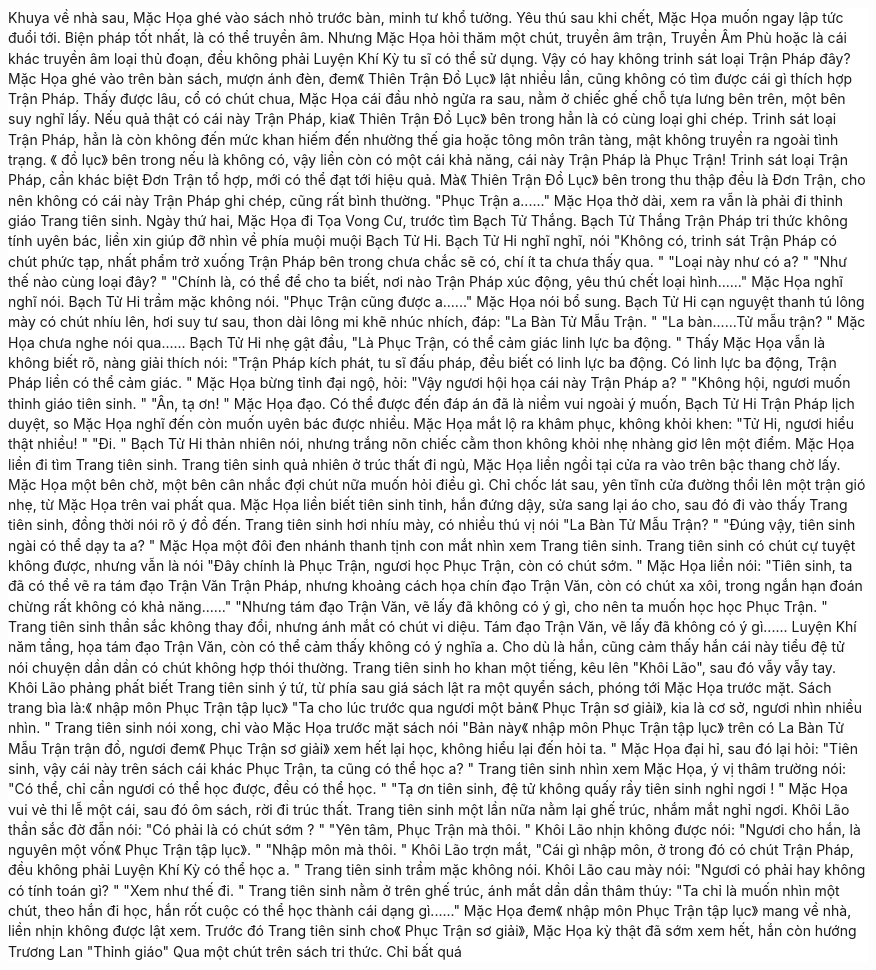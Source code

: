 Khuya về nhà sau, Mặc Họa ghé vào sách nhỏ trước bàn, minh tư khổ tưởng. Yêu thú sau khi chết, Mặc Họa muốn ngay lập tức đuổi tới. Biện pháp tốt nhất, là có thể truyền âm. Nhưng Mặc Họa hỏi thăm một chút, truyền âm trận, Truyền Âm Phù hoặc là cái khác truyền âm loại thủ đoạn, đều không phải Luyện Khí Kỳ tu sĩ có thể sử dụng. Vậy có hay không trinh sát loại Trận Pháp đây? Mặc Họa ghé vào trên bàn sách, mượn ánh đèn, đem《 Thiên Trận Đồ Lục》 lật nhiều lần, cũng không có tìm được cái gì thích hợp Trận Pháp. Thấy được lâu, cổ có chút chua, Mặc Họa cái đầu nhỏ ngửa ra sau, nằm ở chiếc ghế chỗ tựa lưng bên trên, một bên suy nghĩ lấy. Nếu quả thật có cái này Trận Pháp, kia《 Thiên Trận Đồ Lục》 bên trong hẳn là có cùng loại ghi chép. Trinh sát loại Trận Pháp, hẳn là còn không đến mức khan hiếm đến nhường thế gia hoặc tông môn trân tàng, mật không truyền ra ngoài tình trạng. 《 đồ lục》 bên trong nếu là không có, vậy liền còn có một cái khả năng, cái này Trận Pháp là Phục Trận! Trinh sát loại Trận Pháp, cần khác biệt Đơn Trận tổ hợp, mới có thể đạt tới hiệu quả. Mà《 Thiên Trận Đồ Lục》 bên trong thu thập đều là Đơn Trận, cho nên không có cái này Trận Pháp ghi chép, cũng rất bình thường. "Phục Trận a......" Mặc Họa thở dài, xem ra vẫn là phải đi thỉnh giáo Trang tiên sinh. Ngày thứ hai, Mặc Họa đi Tọa Vong Cư, trước tìm Bạch Tử Thắng. Bạch Tử Thắng Trận Pháp tri thức không tính uyên bác, liền xin giúp đỡ nhìn về phía muội muội Bạch Tử Hi. Bạch Tử Hi nghĩ nghĩ, nói "Không có, trinh sát Trận Pháp có chút phức tạp, nhất phẩm trở xuống Trận Pháp bên trong chưa chắc sẽ có, chí ít ta chưa thấy qua. " "Loại này như có a? " "Như thế nào cùng loại đây? " "Chính là, có thể để cho ta biết, nơi nào Trận Pháp xúc động, yêu thú chết loại hình......" Mặc Họa nghĩ nghĩ nói. Bạch Tử Hi trầm mặc không nói. "Phục Trận cũng được a......" Mặc Họa nói bổ sung. Bạch Tử Hi cạn nguyệt thanh tú lông mày có chút nhíu lên, hơi suy tư sau, thon dài lông mi khẽ nhúc nhích, đáp: "La Bàn Tử Mẫu Trận. " "La bàn......Tử mẫu trận? " Mặc Họa chưa nghe nói qua...... Bạch Tử Hi nhẹ gật đầu, "Là Phục Trận, có thể cảm giác linh lực ba động. " Thấy Mặc Họa vẫn là không biết rõ, nàng giải thích nói: "Trận Pháp kích phát, tu sĩ đấu pháp, đều biết có linh lực ba động. Có linh lực ba động, Trận Pháp liền có thể cảm giác. " Mặc Họa bừng tỉnh đại ngộ, hỏi: "Vậy ngươi hội họa cái này Trận Pháp a? " "Không hội, ngươi muốn thỉnh giáo tiên sinh. " "Ân, tạ ơn! " Mặc Họa đạo. Có thể được đến đáp án đã là niềm vui ngoài ý muốn, Bạch Tử Hi Trận Pháp lịch duyệt, so Mặc Họa nghĩ đến còn muốn uyên bác được nhiều. Mặc Họa mắt lộ ra khâm phục, không khỏi khen: "Tử Hi, ngươi hiểu thật nhiều! " "Đi. " Bạch Tử Hi thản nhiên nói, nhưng trắng nõn chiếc cằm thon không khỏi nhẹ nhàng giơ lên một điểm. Mặc Họa liền đi tìm Trang tiên sinh. Trang tiên sinh quả nhiên ở trúc thất đi ngủ, Mặc Họa liền ngồi tại cửa ra vào trên bậc thang chờ lấy. Mặc Họa một bên chờ, một bên cân nhắc đợi chút nữa muốn hỏi điều gì. Chỉ chốc lát sau, yên tĩnh cửa đường thổi lên một trận gió nhẹ, từ Mặc Họa trên vai phất qua. Mặc Họa liền biết tiên sinh tỉnh, hắn đứng dậy, sửa sang lại áo cho, sau đó đi vào thấy Trang tiên sinh, đồng thời nói rõ ý đồ đến. Trang tiên sinh hơi nhíu mày, có nhiều thú vị nói "La Bàn Tử Mẫu Trận? " "Đúng vậy, tiên sinh ngài có thể dạy ta a? " Mặc Họa một đôi đen nhánh thanh tịnh con mắt nhìn xem Trang tiên sinh. Trang tiên sinh có chút cự tuyệt không được, nhưng vẫn là nói "Đây chính là Phục Trận, ngươi học Phục Trận, còn có chút sớm. " Mặc Họa liền nói: "Tiên sinh, ta đã có thể vẽ ra tám đạo Trận Văn Trận Pháp, nhưng khoảng cách họa chín đạo Trận Văn, còn có chút xa xôi, trong ngắn hạn đoán chừng rất không có khả năng......" "Nhưng tám đạo Trận Văn, vẽ lấy đã không có ý gì, cho nên ta muốn học học Phục Trận. " Trang tiên sinh thần sắc không thay đổi, nhưng ánh mắt có chút vi diệu. Tám đạo Trận Văn, vẽ lấy đã không có ý gì...... Luyện Khí năm tầng, họa tám đạo Trận Văn, còn có thể cảm thấy không có ý nghĩa a. Cho dù là hắn, cũng cảm thấy hắn cái này tiểu đệ tử nói chuyện dần dần có chút không hợp thói thường. Trang tiên sinh ho khan một tiếng, kêu lên "Khôi Lão", sau đó vẫy vẫy tay. Khôi Lão phảng phất biết Trang tiên sinh ý tứ, từ phía sau giá sách lật ra một quyển sách, phóng tới Mặc Họa trước mặt. Sách trang bìa là:《 nhập môn Phục Trận tập lục》 "Ta cho lúc trước qua ngươi một bản《 Phục Trận sơ giải》, kia là cơ sở, ngươi nhìn nhiều nhìn. " Trang tiên sinh nói xong, chỉ vào Mặc Họa trước mặt sách nói "Bản này《 nhập môn Phục Trận tập lục》 trên có La Bàn Tử Mẫu Trận trận đồ, ngươi đem《 Phục Trận sơ giải》 xem hết lại học, không hiểu lại đến hỏi ta. " Mặc Họa đại hỉ, sau đó lại hỏi: "Tiên sinh, vậy cái này trên sách cái khác Phục Trận, ta cũng có thể học a? " Trang tiên sinh nhìn xem Mặc Họa, ý vị thâm trường nói: "Có thể, chỉ cần ngươi có thể học được, đều có thể học. " "Tạ ơn tiên sinh, đệ tử không quấy rầy tiên sinh nghỉ ngơi ! " Mặc Họa vui vẻ thi lễ một cái, sau đó ôm sách, rời đi trúc thất. Trang tiên sinh một lần nữa nằm lại ghế trúc, nhắm mắt nghỉ ngơi. Khôi Lão thần sắc đờ đẫn nói: "Có phải là có chút sớm ? " "Yên tâm, Phục Trận mà thôi. " Khôi Lão nhịn không được nói: "Ngươi cho hắn, là nguyên một vốn《 Phục Trận tập lục》. " "Nhập môn mà thôi. " Khôi Lão trợn mắt, "Cái gì nhập môn, ở trong đó có chút Trận Pháp, đều không phải Luyện Khí Kỳ có thể học a. " Trang tiên sinh trầm mặc không nói. Khôi Lão cau mày nói: "Ngươi có phải hay không có tính toán gì? " "Xem như thế đi. " Trang tiên sinh nằm ở trên ghế trúc, ánh mắt dần dần thâm thúy: "Ta chỉ là muốn nhìn một chút, theo hắn đi học, hắn rốt cuộc có thể học thành cái dạng gì......" Mặc Họa đem《 nhập môn Phục Trận tập lục》 mang về nhà, liền nhịn không được lật xem. Trước đó Trang tiên sinh cho《 Phục Trận sơ giải》, Mặc Họa kỳ thật đã sớm xem hết, hắn còn hướng Trương Lan "Thỉnh giáo" Qua một chút trên sách tri thức. Chỉ bất quá